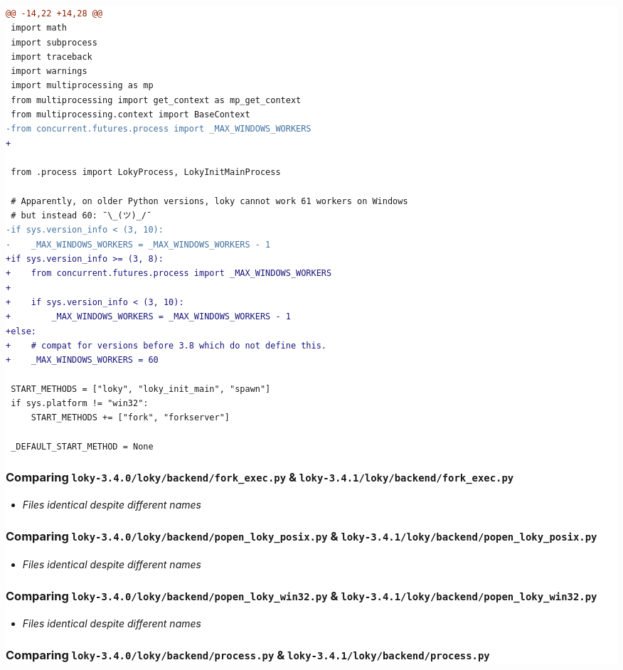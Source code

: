 ```diff
@@ -14,22 +14,28 @@
 import math
 import subprocess
 import traceback
 import warnings
 import multiprocessing as mp
 from multiprocessing import get_context as mp_get_context
 from multiprocessing.context import BaseContext
-from concurrent.futures.process import _MAX_WINDOWS_WORKERS
+
 
 from .process import LokyProcess, LokyInitMainProcess
 
 # Apparently, on older Python versions, loky cannot work 61 workers on Windows
 # but instead 60: ¯\_(ツ)_/¯
-if sys.version_info < (3, 10):
-    _MAX_WINDOWS_WORKERS = _MAX_WINDOWS_WORKERS - 1
+if sys.version_info >= (3, 8):
+    from concurrent.futures.process import _MAX_WINDOWS_WORKERS
+
+    if sys.version_info < (3, 10):
+        _MAX_WINDOWS_WORKERS = _MAX_WINDOWS_WORKERS - 1
+else:
+    # compat for versions before 3.8 which do not define this.
+    _MAX_WINDOWS_WORKERS = 60
 
 START_METHODS = ["loky", "loky_init_main", "spawn"]
 if sys.platform != "win32":
     START_METHODS += ["fork", "forkserver"]
 
 _DEFAULT_START_METHOD = None
```

### Comparing `loky-3.4.0/loky/backend/fork_exec.py` & `loky-3.4.1/loky/backend/fork_exec.py`

 * *Files identical despite different names*

### Comparing `loky-3.4.0/loky/backend/popen_loky_posix.py` & `loky-3.4.1/loky/backend/popen_loky_posix.py`

 * *Files identical despite different names*

### Comparing `loky-3.4.0/loky/backend/popen_loky_win32.py` & `loky-3.4.1/loky/backend/popen_loky_win32.py`

 * *Files identical despite different names*

### Comparing `loky-3.4.0/loky/backend/process.py` & `loky-3.4.1/loky/backend/process.py`

